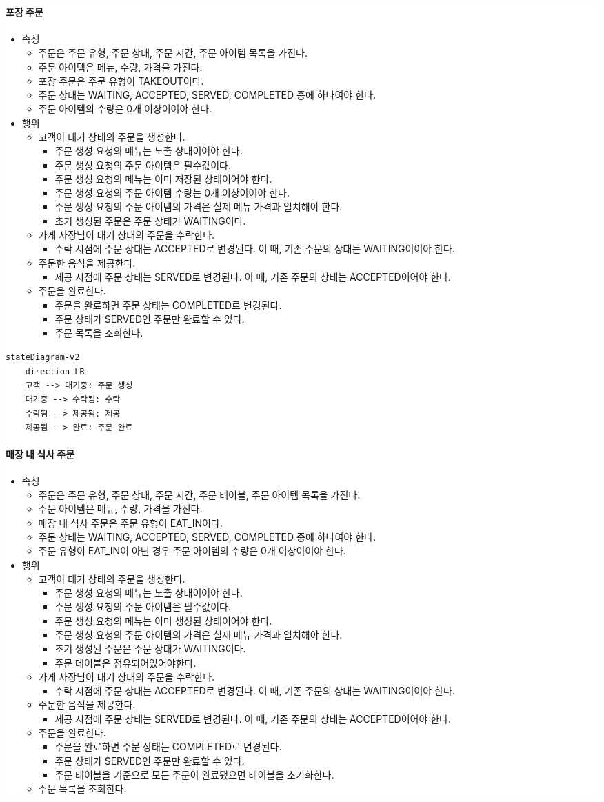 #### 포장 주문

- 속성
    - 주문은 주문 유형, 주문 상태, 주문 시간, 주문 아이템 목록을 가진다.
    - 주문 아이템은 메뉴, 수량, 가격을 가진다.
    - 포장 주문은 주문 유형이 TAKEOUT이다.
    - 주문 상태는 WAITING, ACCEPTED, SERVED, COMPLETED 중에 하나여야 한다.
    - 주문 아이템의 수량은 0개 이상이어야 한다.
- 행위
    - 고객이 대기 상태의 주문을 생성한다.
        - 주문 생성 요청의 메뉴는 노출 상태이어야 한다.
        - 주문 생성 요청의 주문 아이템은 필수값이다.
        - 주문 생성 요청의 메뉴는 이미 저장된 상태이어야 한다.
        - 주문 생성 요청의 주문 아이템 수량는 0개 이상이어야 한다.
        - 주문 생싱 요청의 주문 아이템의 가격은 실제 메뉴 가격과 일치해야 한다.
        - 초기 생성된 주문은 주문 상태가 WAITING이다.
    - 가게 사장님이 대기 상태의 주문을 수락한다.
        - 수락 시점에 주문 상태는 ACCEPTED로 변경된다. 이 때, 기존 주문의 상태는 WAITING이어야 한다.
    - 주문한 음식을 제공한다.
        - 제공 시점에 주문 상태는 SERVED로 변경된다. 이 때, 기존 주문의 상태는 ACCEPTED이어야 한다.
    - 주문을 완료한다.
        - 주문을 완료하면 주문 상태는 COMPLETED로 변경된다.
        - 주문 상태가 SERVED인 주문만 완료할 수 있다.
        - 주문 목록을 조회한다.

```mermaid
stateDiagram-v2
    direction LR
    고객 --> 대기중: 주문 생성
    대기중 --> 수락됨: 수락
    수락됨 --> 제공됨: 제공
    제공됨 --> 완료: 주문 완료
```

#### 매장 내 식사 주문

- 속성
    - 주문은 주문 유형, 주문 상태, 주문 시간, 주문 테이블, 주문 아이템 목록을 가진다.
    - 주문 아이템은 메뉴, 수량, 가격을 가진다.
    - 매장 내 식사 주문은 주문 유형이 EAT_IN이다.
    - 주문 상태는 WAITING, ACCEPTED, SERVED, COMPLETED 중에 하나여야 한다.
    - 주문 유형이 EAT_IN이 아닌 경우 주문 아이템의 수량은 0개 이상이어야 한다.
- 행위
    - 고객이 대기 상태의 주문을 생성한다.
        - 주문 생성 요청의 메뉴는 노출 상태이어야 한다.
        - 주문 생성 요청의 주문 아이템은 필수값이다.
        - 주문 생성 요청의 메뉴는 이미 생성된 상태이어야 한다.
        - 주문 생싱 요청의 주문 아이템의 가격은 실제 메뉴 가격과 일치해야 한다.
        - 초기 생성된 주문은 주문 상태가 WAITING이다.
        - 주문 테이블은 점유되어있어야한다.
    - 가게 사장님이 대기 상태의 주문을 수락한다.
        - 수락 시점에 주문 상태는 ACCEPTED로 변경된다. 이 때, 기존 주문의 상태는 WAITING이어야 한다.
    - 주문한 음식을 제공한다.
        - 제공 시점에 주문 상태는 SERVED로 변경된다. 이 때, 기존 주문의 상태는 ACCEPTED이어야 한다.
    - 주문을 완료한다.
        - 주문을 완료하면 주문 상태는 COMPLETED로 변경된다.
        - 주문 상태가 SERVED인 주문만 완료할 수 있다.
        - 주문 테이블을 기준으로 모든 주문이 완료됐으면 테이블을 초기화한다.
    - 주문 목록을 조회한다.
